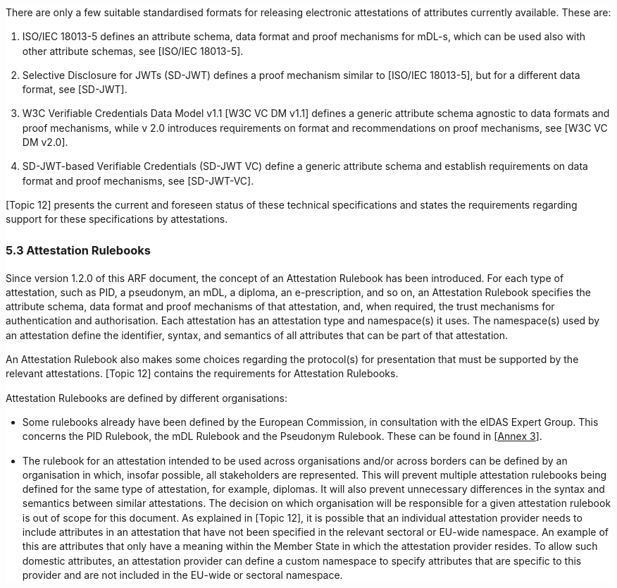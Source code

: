 There are only a few suitable standardised formats for releasing
electronic attestations of attributes currently available. These are:

1.  ISO/IEC 18013-5 defines an attribute schema, data format and proof
    mechanisms for mDL-s, which can be used also with other attribute
    schemas, see \[ISO/IEC 18013-5\].

2.  Selective Disclosure for JWTs (SD-JWT) defines a proof mechanism
    similar to \[ISO/IEC 18013-5\], but for a different data format, see
    \[SD-JWT\].

3.  W3C Verifiable Credentials Data Model v1.1 \[W3C VC DM v1.1\]
    defines a generic attribute schema agnostic to data formats and
    proof mechanisms, while v 2.0 introduces requirements on format and
    recommendations on proof mechanisms, see \[W3C VC DM v2.0\].

4.  SD-JWT-based Verifiable Credentials (SD-JWT VC) define a generic
    attribute schema and establish requirements on data format and proof
    mechanisms, see \[SD-JWT-VC\].

\[Topic 12\] presents the current and foreseen status of these technical
specifications and states the requirements regarding support for these
specifications by attestations.

### 5.3 Attestation Rulebooks

Since version 1.2.0 of this ARF document, the concept of an Attestation
Rulebook has been introduced. For each type of attestation, such as PID,
a pseudonym, an mDL, a diploma, an e-prescription, and so on, an
Attestation Rulebook specifies the attribute schema, data format and
proof mechanisms of that attestation, and, when required, the trust
mechanisms for authentication and authorisation. Each attestation has an
attestation type and namespace(s) it uses. The namespace(s) used by an
attestation define the identifier, syntax, and semantics of all
attributes that can be part of that attestation.

An Attestation Rulebook also makes some choices regarding the
protocol(s) for presentation that must be supported by the relevant
attestations. \[Topic 12\] contains the requirements for Attestation
Rulebooks.

Attestation Rulebooks are defined by different organisations:

-   Some rulebooks already have been defined by the European Commission,
    in consultation with the eIDAS Expert Group. This concerns the PID
    Rulebook, the mDL Rulebook and the Pseudonym Rulebook. These can be
    found in \[[Annex 3](annexes/annex_3_attestation_rulebooks/)\].

-   The rulebook for an attestation intended to be used across
    organisations and/or across borders can be defined by an
    organisation in which, insofar possible, all stakeholders are
    represented. This will prevent multiple attestation rulebooks being
    defined for the same type of attestation, for example, diplomas. It
    will also prevent unnecessary differences in the syntax and
    semantics between similar attestations. The decision on which
    organisation will be responsible for a given attestation rulebook is
    out of scope for this document. As explained in \[Topic 12\], it is
    possible that an individual attestation provider needs to include
    attributes in an attestation that have not been specified in the
    relevant sectoral or EU-wide namespace. An example of this are
    attributes that only have a meaning within the Member State in which
    the attestation provider resides. To allow such domestic attributes,
    an attestation provider can define a custom namespace to specify
    attributes that are specific to this provider and are not included
    in the EU-wide or sectoral namespace.

